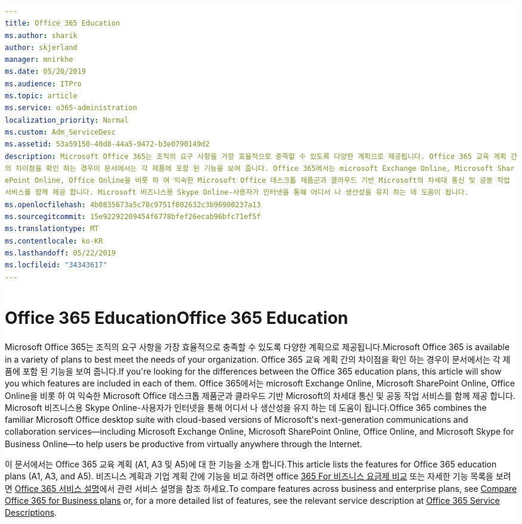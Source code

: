 ```yaml
---
title: Office 365 Education
ms.author: sharik
author: skjerland
manager: mnirkhe
ms.date: 05/20/2019
ms.audience: ITPro
ms.topic: article
ms.service: o365-administration
localization_priority: Normal
ms.custom: Adm_ServiceDesc
ms.assetid: 53a59150-40d8-44a5-9472-b3e0790149d2
description: Microsoft Office 365는 조직의 요구 사항을 가장 효율적으로 충족할 수 있도록 다양한 계획으로 제공됩니다. Office 365 교육 계획 간의 차이점을 확인 하는 경우이 문서에서는 각 제품에 포함 된 기능을 보여 줍니다. Office 365에서는 microsoft Exchange Online, Microsoft SharePoint Online, Office Online을 비롯 하 여 익숙한 Microsoft Office 데스크톱 제품군과 클라우드 기반 Microsoft의 차세대 통신 및 공동 작업 서비스를 함께 제공 합니다. Microsoft 비즈니스용 Skype Online-사용자가 인터넷을 통해 어디서 나 생산성을 유지 하는 데 도움이 됩니다.
ms.openlocfilehash: 4b0835673a5c78c9751f802632c3b96900237a13
ms.sourcegitcommit: 15e92292209454f6778bfef26ecab96bfc71ef5f
ms.translationtype: MT
ms.contentlocale: ko-KR
ms.lasthandoff: 05/22/2019
ms.locfileid: "34343617"
---
```

# <a name="office-365-education"></a><span data-ttu-id="0ead6-105">Office 365 Education</span><span class="sxs-lookup"><span data-stu-id="0ead6-105">Office 365 Education</span></span>

<span data-ttu-id="0ead6-106">Microsoft Office 365는 조직의 요구 사항을 가장 효율적으로 충족할 수 있도록 다양한 계획으로 제공됩니다.</span><span class="sxs-lookup"><span data-stu-id="0ead6-106">Microsoft Office 365 is available in a variety of plans to best meet the needs of your organization.</span></span> <span data-ttu-id="0ead6-107">Office 365 교육 계획 간의 차이점을 확인 하는 경우이 문서에서는 각 제품에 포함 된 기능을 보여 줍니다.</span><span class="sxs-lookup"><span data-stu-id="0ead6-107">If you're looking for the differences between the Office 365 education plans, this article will show you which features are included in each of them.</span></span> <span data-ttu-id="0ead6-108">Office 365에서는 microsoft Exchange Online, Microsoft SharePoint Online, Office Online을 비롯 하 여 익숙한 Microsoft Office 데스크톱 제품군과 클라우드 기반 Microsoft의 차세대 통신 및 공동 작업 서비스를 함께 제공 합니다. Microsoft 비즈니스용 Skype Online-사용자가 인터넷을 통해 어디서 나 생산성을 유지 하는 데 도움이 됩니다.</span><span class="sxs-lookup"><span data-stu-id="0ead6-108">Office 365 combines the familiar Microsoft Office desktop suite with cloud-based versions of Microsoft's next-generation communications and collaboration services—including Microsoft Exchange Online, Microsoft SharePoint Online, Office Online, and Microsoft Skype for Business Online—to help users be productive from virtually anywhere through the Internet.</span></span>
  
<span data-ttu-id="0ead6-109">이 문서에서는 Office 365 교육 계획 (A1, A3 및 A5)에 대 한 기능을 소개 합니다.</span><span class="sxs-lookup"><span data-stu-id="0ead6-109">This article lists the features for Office 365 education plans (A1, A3, and A5).</span></span> <span data-ttu-id="0ead6-110">비즈니스 계획과 기업 계획 간에 기능을 비교 하려면 office [365 For 비즈니스 요금제 비교](https://products.office.com/business/compare-more-office-365-for-business-plans?legRedir=true&CorrelationId=cd322a5e-7b9c-467b-96d7-16b8074b9dda) 또는 자세한 기능 목록을 보려면 [Office 365 서비스 설명](https://docs.microsoft.com/office365/servicedescriptions/office-365-service-descriptions-technet-library)에서 관련 서비스 설명을 참조 하세요.</span><span class="sxs-lookup"><span data-stu-id="0ead6-110">To compare features across business and enterprise plans, see [Compare Office 365 for Business plans](https://products.office.com/business/compare-more-office-365-for-business-plans?legRedir=true&CorrelationId=cd322a5e-7b9c-467b-96d7-16b8074b9dda) or, for a more detailed list of features, see the relevant service description at [Office 365 Service Descriptions](https://docs.microsoft.com/office365/servicedescriptions/office-365-service-descriptions-technet-library).</span></span>
  